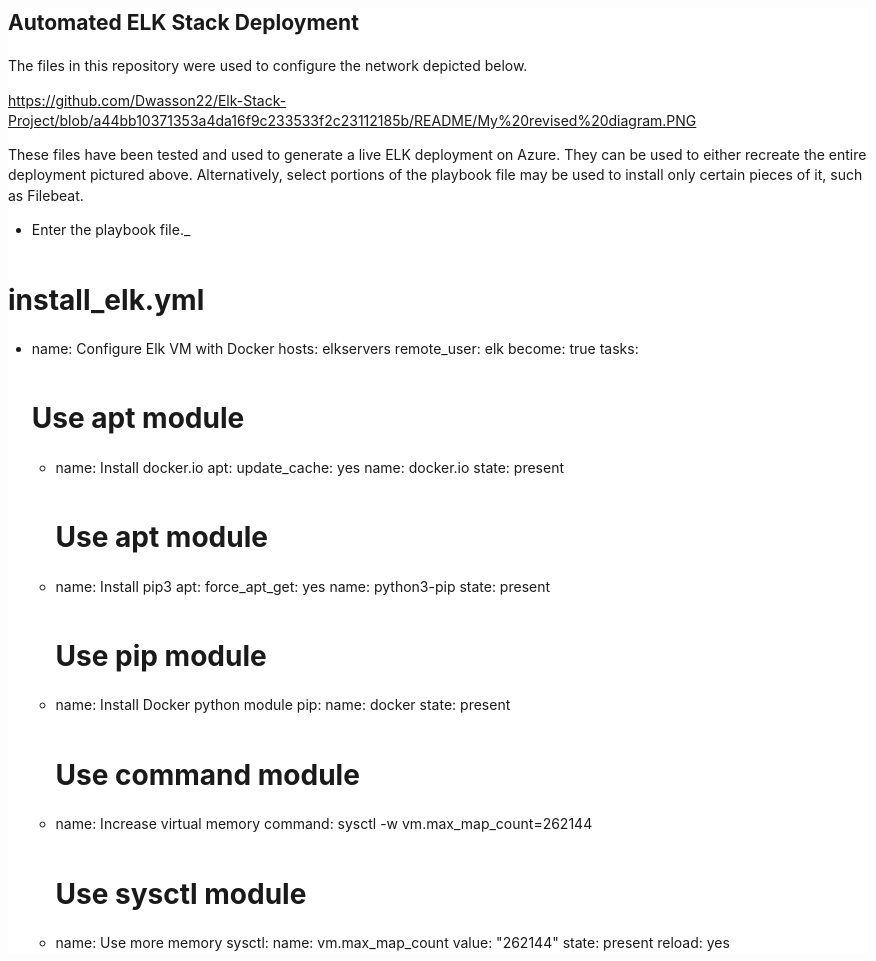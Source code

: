 ## Automated ELK Stack Deployment

The files in this repository were used to configure the network depicted below.

https://github.com/Dwasson22/Elk-Stack-Project/blob/a44bb10371353a4da16f9c233533f2c23112185b/README/My%20revised%20diagram.PNG

These files have been tested and used to generate a live ELK deployment on Azure. They can be used to either recreate the entire deployment pictured above. Alternatively, select portions of the playbook file may be used to install only certain pieces of it, such as Filebeat.

  - Enter the playbook file._
  # install_elk.yml
- name: Configure Elk VM with Docker
  hosts: elkservers
  remote_user: elk
  become: true
  tasks:
    # Use apt module
    - name: Install docker.io
      apt:
        update_cache: yes
        name: docker.io
        state: present

      # Use apt module
    - name: Install pip3
      apt:
        force_apt_get: yes
        name: python3-pip
        state: present

      # Use pip module
    - name: Install Docker python module
      pip:
        name: docker
        state: present

      # Use command module
    - name: Increase virtual memory
      command: sysctl -w vm.max_map_count=262144

      # Use sysctl module
    - name: Use more memory
      sysctl:
        name: vm.max_map_count
        value: "262144"
        state: present
        reload: yes
